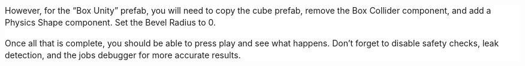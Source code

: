 However, for the “Box Unity” prefab, you will need to copy the cube prefab,
remove the Box Collider component, and add a Physics Shape component. Set the
Bevel Radius to 0.

Once all that is complete, you should be able to press play and see what
happens. Don’t forget to disable safety checks, leak detection, and the jobs
debugger for more accurate results.
